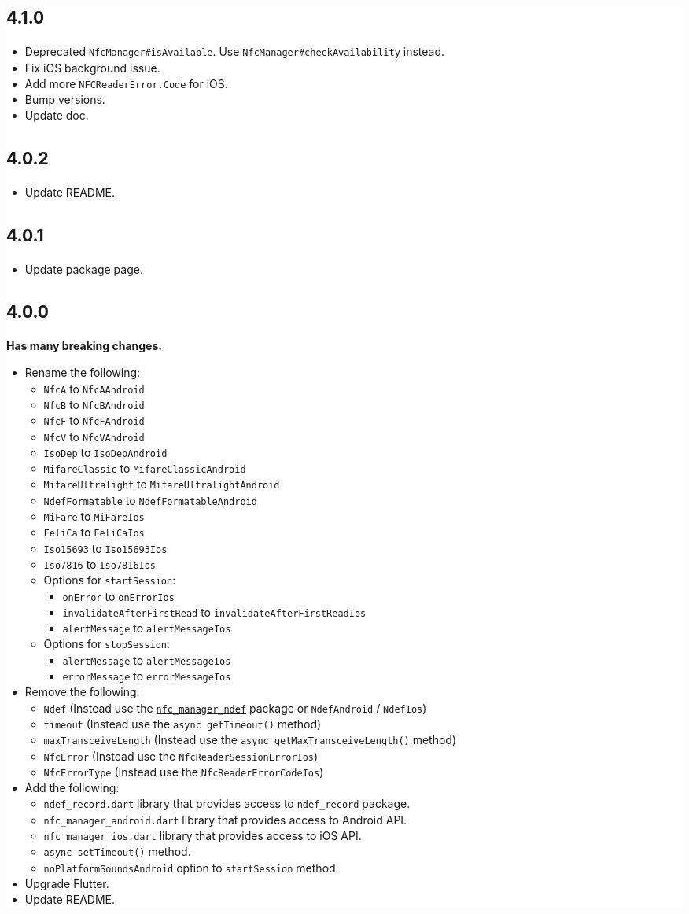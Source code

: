 ## 4.1.0

* Deprecated `NfcManager#isAvailable`. Use `NfcManager#checkAvailability` instead.
* Fix iOS background issue.
* Add more `NFCReaderError.Code` for iOS.
* Bump versions.
* Update doc.

## 4.0.2

* Update README.

## 4.0.1

* Update package page.

## 4.0.0

**Has many breaking changes.**

* Rename the following:
  * `NfcA` to `NfcAAndroid`
  * `NfcB` to `NfcBAndroid`
  * `NfcF` to `NfcFAndroid`
  * `NfcV` to `NfcVAndroid`
  * `IsoDep` to `IsoDepAndroid`
  * `MifareClassic` to `MifareClassicAndroid`
  * `MifareUltralight` to `MifareUltralightAndroid`
  * `NdefFormatable` to `NdefFormatableAndroid`
  * `MiFare` to `MiFareIos`
  * `FeliCa` to `FeliCaIos`
  * `Iso15693` to `Iso15693Ios`
  * `Iso7816` to `Iso7816Ios`
  * Options for `startSession`:
    * `onError` to `onErrorIos`
    * `invalidateAfterFirstRead` to `invalidateAfterFirstReadIos`
    * `alertMessage` to `alertMessageIos`
  * Options for `stopSession`:
    * `alertMessage` to `alertMessageIos`
    * `errorMessage` to `errorMessageIos`
* Remove the following:
  * `Ndef` (Instead use the [`nfc_manager_ndef`](https://pub.dev/packages/nfc_manager_ndef) package or `NdefAndroid` / `NdefIos`)
  * `timeout` (Instead use the `async getTimeout()` method)
  * `maxTransceiveLength` (Instead use the `async getMaxTransceiveLength()` method)
  * `NfcError` (Instead use the `NfcReaderSessionErrorIos`)
  * `NfcErrorType` (Instead use the `NfcReaderErrorCodeIos`)
* Add the following:
  * `ndef_record.dart` library that provides access to [`ndef_record`](https://pub.dev/packages/ndef_record) package.
  * `nfc_manager_android.dart` library that provides access to Android API.
  * `nfc_manager_ios.dart` library that provides access to iOS API.
  * `async setTimeout()` method.
  * `noPlatformSoundsAndroid` option to `startSession` method.
* Upgrade Flutter.
* Update README.
